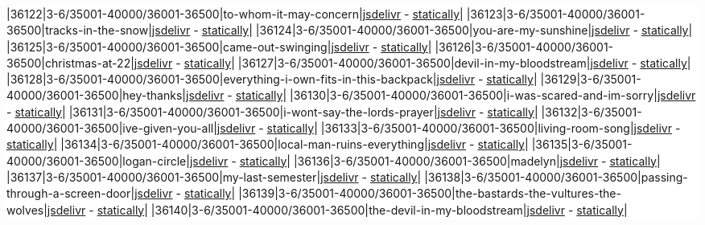 |36122|3-6/35001-40000/36001-36500|to-whom-it-may-concern|[jsdelivr](https://cdn.jsdelivr.net/gh/dbchord/webp-c-1110x370_3-6/35001-40000/36001-36500/to-whom-it-may-concern.webp) - [statically](https://cdn.statically.io/gh/dbchord/webp-c-1110x370_3-6/img/35001-40000/36001-36500/to-whom-it-may-concern.webp)|
|36123|3-6/35001-40000/36001-36500|tracks-in-the-snow|[jsdelivr](https://cdn.jsdelivr.net/gh/dbchord/webp-c-1110x370_3-6/35001-40000/36001-36500/tracks-in-the-snow.webp) - [statically](https://cdn.statically.io/gh/dbchord/webp-c-1110x370_3-6/img/35001-40000/36001-36500/tracks-in-the-snow.webp)|
|36124|3-6/35001-40000/36001-36500|you-are-my-sunshine|[jsdelivr](https://cdn.jsdelivr.net/gh/dbchord/webp-c-1110x370_3-6/35001-40000/36001-36500/you-are-my-sunshine.webp) - [statically](https://cdn.statically.io/gh/dbchord/webp-c-1110x370_3-6/img/35001-40000/36001-36500/you-are-my-sunshine.webp)|
|36125|3-6/35001-40000/36001-36500|came-out-swinging|[jsdelivr](https://cdn.jsdelivr.net/gh/dbchord/webp-c-1110x370_3-6/35001-40000/36001-36500/came-out-swinging.webp) - [statically](https://cdn.statically.io/gh/dbchord/webp-c-1110x370_3-6/img/35001-40000/36001-36500/came-out-swinging.webp)|
|36126|3-6/35001-40000/36001-36500|christmas-at-22|[jsdelivr](https://cdn.jsdelivr.net/gh/dbchord/webp-c-1110x370_3-6/35001-40000/36001-36500/christmas-at-22.webp) - [statically](https://cdn.statically.io/gh/dbchord/webp-c-1110x370_3-6/img/35001-40000/36001-36500/christmas-at-22.webp)|
|36127|3-6/35001-40000/36001-36500|devil-in-my-bloodstream|[jsdelivr](https://cdn.jsdelivr.net/gh/dbchord/webp-c-1110x370_3-6/35001-40000/36001-36500/devil-in-my-bloodstream.webp) - [statically](https://cdn.statically.io/gh/dbchord/webp-c-1110x370_3-6/img/35001-40000/36001-36500/devil-in-my-bloodstream.webp)|
|36128|3-6/35001-40000/36001-36500|everything-i-own-fits-in-this-backpack|[jsdelivr](https://cdn.jsdelivr.net/gh/dbchord/webp-c-1110x370_3-6/35001-40000/36001-36500/everything-i-own-fits-in-this-backpack.webp) - [statically](https://cdn.statically.io/gh/dbchord/webp-c-1110x370_3-6/img/35001-40000/36001-36500/everything-i-own-fits-in-this-backpack.webp)|
|36129|3-6/35001-40000/36001-36500|hey-thanks|[jsdelivr](https://cdn.jsdelivr.net/gh/dbchord/webp-c-1110x370_3-6/35001-40000/36001-36500/hey-thanks.webp) - [statically](https://cdn.statically.io/gh/dbchord/webp-c-1110x370_3-6/img/35001-40000/36001-36500/hey-thanks.webp)|
|36130|3-6/35001-40000/36001-36500|i-was-scared-and-im-sorry|[jsdelivr](https://cdn.jsdelivr.net/gh/dbchord/webp-c-1110x370_3-6/35001-40000/36001-36500/i-was-scared-and-im-sorry.webp) - [statically](https://cdn.statically.io/gh/dbchord/webp-c-1110x370_3-6/img/35001-40000/36001-36500/i-was-scared-and-im-sorry.webp)|
|36131|3-6/35001-40000/36001-36500|i-wont-say-the-lords-prayer|[jsdelivr](https://cdn.jsdelivr.net/gh/dbchord/webp-c-1110x370_3-6/35001-40000/36001-36500/i-wont-say-the-lords-prayer.webp) - [statically](https://cdn.statically.io/gh/dbchord/webp-c-1110x370_3-6/img/35001-40000/36001-36500/i-wont-say-the-lords-prayer.webp)|
|36132|3-6/35001-40000/36001-36500|ive-given-you-all|[jsdelivr](https://cdn.jsdelivr.net/gh/dbchord/webp-c-1110x370_3-6/35001-40000/36001-36500/ive-given-you-all.webp) - [statically](https://cdn.statically.io/gh/dbchord/webp-c-1110x370_3-6/img/35001-40000/36001-36500/ive-given-you-all.webp)|
|36133|3-6/35001-40000/36001-36500|living-room-song|[jsdelivr](https://cdn.jsdelivr.net/gh/dbchord/webp-c-1110x370_3-6/35001-40000/36001-36500/living-room-song.webp) - [statically](https://cdn.statically.io/gh/dbchord/webp-c-1110x370_3-6/img/35001-40000/36001-36500/living-room-song.webp)|
|36134|3-6/35001-40000/36001-36500|local-man-ruins-everything|[jsdelivr](https://cdn.jsdelivr.net/gh/dbchord/webp-c-1110x370_3-6/35001-40000/36001-36500/local-man-ruins-everything.webp) - [statically](https://cdn.statically.io/gh/dbchord/webp-c-1110x370_3-6/img/35001-40000/36001-36500/local-man-ruins-everything.webp)|
|36135|3-6/35001-40000/36001-36500|logan-circle|[jsdelivr](https://cdn.jsdelivr.net/gh/dbchord/webp-c-1110x370_3-6/35001-40000/36001-36500/logan-circle.webp) - [statically](https://cdn.statically.io/gh/dbchord/webp-c-1110x370_3-6/img/35001-40000/36001-36500/logan-circle.webp)|
|36136|3-6/35001-40000/36001-36500|madelyn|[jsdelivr](https://cdn.jsdelivr.net/gh/dbchord/webp-c-1110x370_3-6/35001-40000/36001-36500/madelyn.webp) - [statically](https://cdn.statically.io/gh/dbchord/webp-c-1110x370_3-6/img/35001-40000/36001-36500/madelyn.webp)|
|36137|3-6/35001-40000/36001-36500|my-last-semester|[jsdelivr](https://cdn.jsdelivr.net/gh/dbchord/webp-c-1110x370_3-6/35001-40000/36001-36500/my-last-semester.webp) - [statically](https://cdn.statically.io/gh/dbchord/webp-c-1110x370_3-6/img/35001-40000/36001-36500/my-last-semester.webp)|
|36138|3-6/35001-40000/36001-36500|passing-through-a-screen-door|[jsdelivr](https://cdn.jsdelivr.net/gh/dbchord/webp-c-1110x370_3-6/35001-40000/36001-36500/passing-through-a-screen-door.webp) - [statically](https://cdn.statically.io/gh/dbchord/webp-c-1110x370_3-6/img/35001-40000/36001-36500/passing-through-a-screen-door.webp)|
|36139|3-6/35001-40000/36001-36500|the-bastards-the-vultures-the-wolves|[jsdelivr](https://cdn.jsdelivr.net/gh/dbchord/webp-c-1110x370_3-6/35001-40000/36001-36500/the-bastards-the-vultures-the-wolves.webp) - [statically](https://cdn.statically.io/gh/dbchord/webp-c-1110x370_3-6/img/35001-40000/36001-36500/the-bastards-the-vultures-the-wolves.webp)|
|36140|3-6/35001-40000/36001-36500|the-devil-in-my-bloodstream|[jsdelivr](https://cdn.jsdelivr.net/gh/dbchord/webp-c-1110x370_3-6/35001-40000/36001-36500/the-devil-in-my-bloodstream.webp) - [statically](https://cdn.statically.io/gh/dbchord/webp-c-1110x370_3-6/img/35001-40000/36001-36500/the-devil-in-my-bloodstream.webp)|